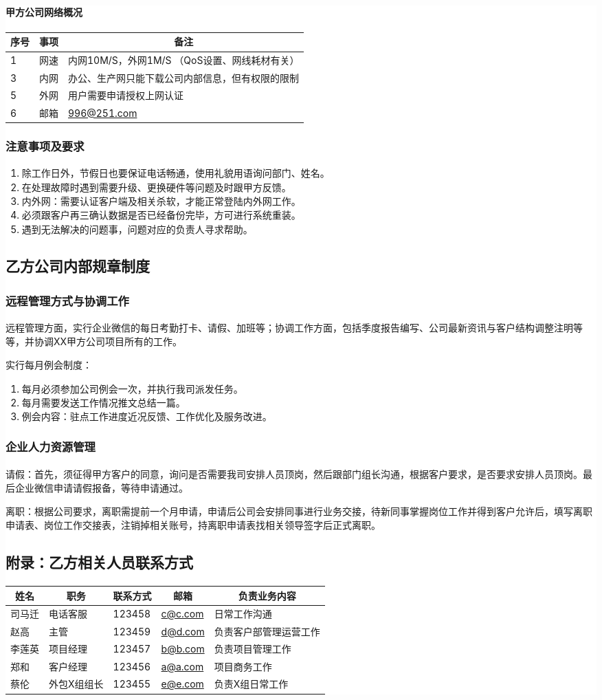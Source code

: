 

#### 甲方公司网络概况

| **序号** | **事项**     | **备注**                                               |
|----------|--------------|--------------------------------------------------------|
| 1        | 网速         | 内网10M/S，外网1M/S    （QoS设置、网线耗材有关）                                |
| 3        | 内网         | 办公、生产网只能下载公司内部信息，但有权限的限制 |
| 5        | 外网         | 用户需要申请授权上网认证               |
| 6        | 邮箱         |     996@251.com                                  |


### 注意事项及要求

1. 除工作日外，节假日也要保证电话畅通，使用礼貌用语询问部门、姓名。
1. 在处理故障时遇到需要升级、更换硬件等问题及时跟甲方反馈。
1. 内外网：需要认证客户端及相关杀软，才能正常登陆内外网工作。
1. 必须跟客户再三确认数据是否已经备份完毕，方可进行系统重装。
1. 遇到无法解决的问题事，问题对应的负责人寻求帮助。

## 乙方公司内部规章制度

### 远程管理方式与协调工作

远程管理方面，实行企业微信的每日考勤打卡、请假、加班等；协调工作方面，包括季度报告编写、公司最新资讯与客户结构调整注明等等，并协调XX甲方公司项目所有的工作。

实行每月例会制度：

1. 每月必须参加公司例会一次，并执行我司派发任务。
1. 每月需要发送工作情况推文总结一篇。
1. 例会内容：驻点工作进度近况反馈、工作优化及服务改进。

### 企业人力资源管理

请假：首先，须征得甲方客户的同意，询问是否需要我司安排人员顶岗，然后跟部门组长沟通，根据客户要求，是否要求安排人员顶岗。最后企业微信申请请假报备，等待申请通过。

离职：根据公司要求，离职需提前一个月申请，申请后公司会安排同事进行业务交接，待新同事掌握岗位工作并得到客户允许后，填写离职申请表、岗位工作交接表，注销掉相关账号，持离职申请表找相关领导签字后正式离职。

## 附录：乙方相关人员联系方式

| **姓名** | **职务**    | **联系方式** | **邮箱**       | **负责业务内容**       |
|----------|-------------|--------------|--------------|------------------------|
| 司马迁    | 电话客服   | 123458  | c@c.com      | 日常工作沟通           |
|  赵高  | 主管  | 123459  | d@d.com         | 负责客户部管理运营工作 |
| 李莲英  | 项目经理    | 123457  | b@b.com         | 负责项目管理工作       |
| 郑和   | 客户经理    | 123456  | a@a.com       | 项目商务工作           |
| 蔡伦  | 外包X组组长 | 123455  | e@e.com | 负责X组日常工作       |